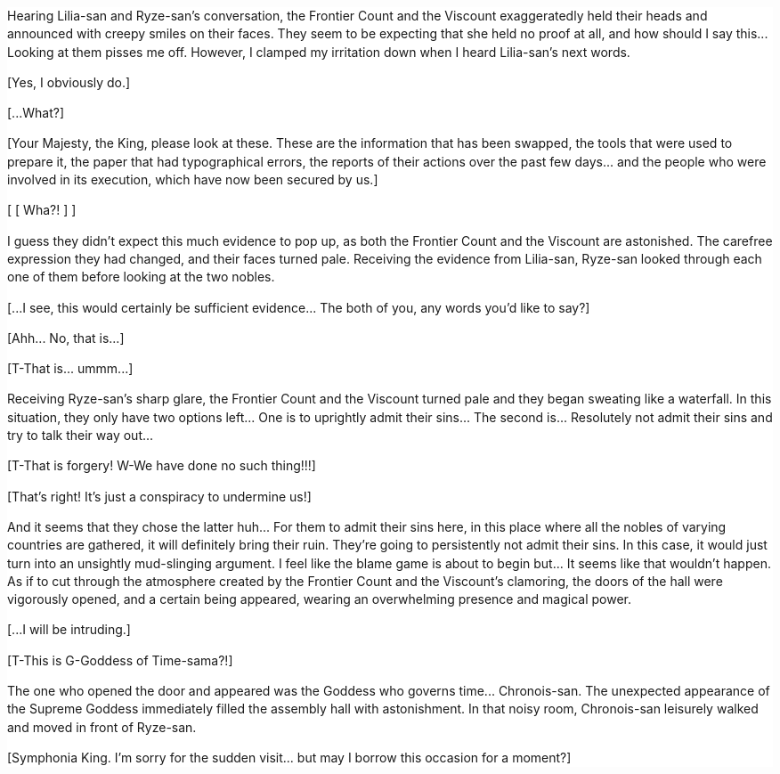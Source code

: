 Hearing Lilia-san and Ryze-san’s conversation, the Frontier Count and the
Viscount exaggeratedly held their heads and announced with creepy smiles on
their faces. They seem to be expecting that she held no proof at all, and how
should I say this... Looking at them pisses me off. However, I clamped my
irritation down when I heard Lilia-san’s next words.

[Yes, I obviously do.]

[...What?]

[Your Majesty, the King, please look at these. These are the information that
has been swapped, the tools that were used to prepare it, the paper that had
typographical errors, the reports of their actions over the past few days... and
the people who were involved in its execution, which have now been secured by
us.]

[ [ Wha?! ] ]

I guess they didn’t expect this much evidence to pop up, as both the Frontier
Count and the Viscount are astonished. The carefree expression they had changed,
and their faces turned pale. Receiving the evidence from Lilia-san, Ryze-san
looked through each one of them before looking at the two nobles.

[...I see, this would certainly be sufficient evidence... The both of you, any
words you’d like to say?]

[Ahh... No, that is...]

[T-That is... ummm...]

Receiving Ryze-san’s sharp glare, the Frontier Count and the Viscount turned
pale and they began sweating like a waterfall. In this situation, they only have
two options left... One is to uprightly admit their sins... The second is...
Resolutely not admit their sins and try to talk their way out...

[T-That is forgery! W-We have done no such thing!!!]

[That’s right! It’s just a conspiracy to undermine us!]

And it seems that they chose the latter huh... For them to admit their sins
here, in this place where all the nobles of varying countries are gathered, it
will definitely bring their ruin. They’re going to persistently not admit their
sins. In this case, it would just turn into an unsightly mud-slinging argument.
I feel like the blame game is about to begin but... It seems like that wouldn’t
happen. As if to cut through the atmosphere created by the Frontier Count and
the Viscount’s clamoring, the doors of the hall were vigorously opened, and a
certain being appeared, wearing an overwhelming presence and magical power.

[...I will be intruding.]

[T-This is G-Goddess of Time-sama?!]

The one who opened the door and appeared was the Goddess who governs time...
Chronois-san. The unexpected appearance of the Supreme Goddess immediately
filled the assembly hall with astonishment. In that noisy room, Chronois-san
leisurely walked and moved in front of Ryze-san.

[Symphonia King. I’m sorry for the sudden visit... but may I borrow this
occasion for a moment?]
